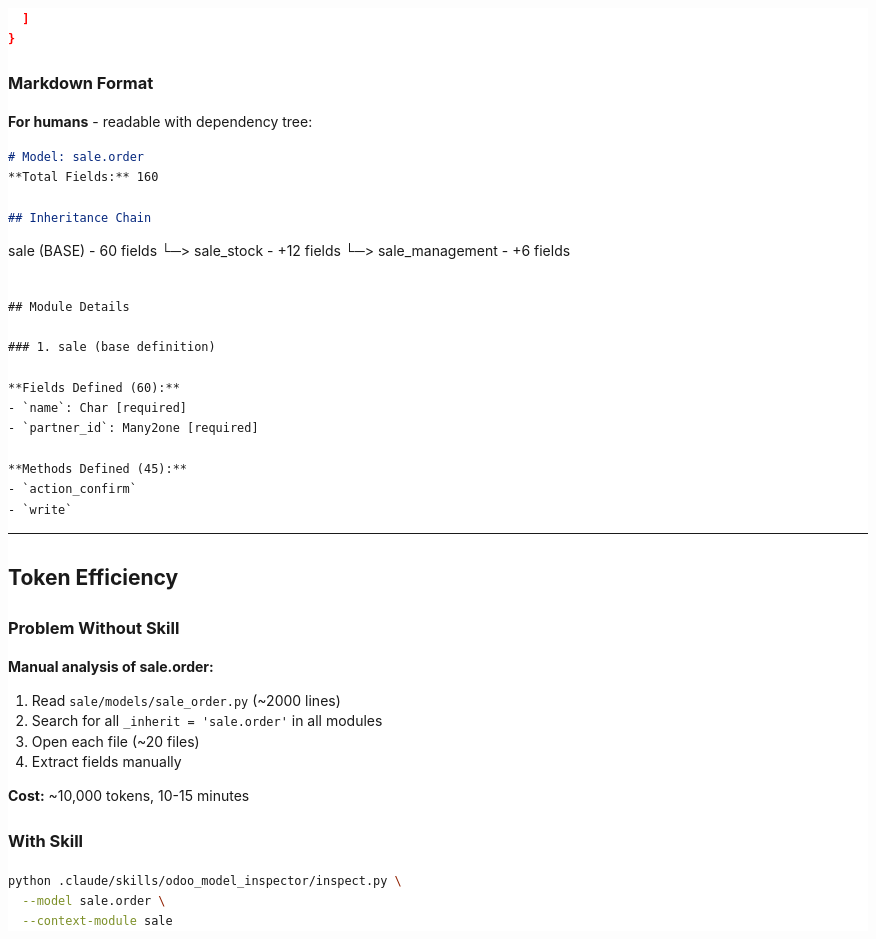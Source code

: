 ```json
  ]
}
```

### Markdown Format

**For humans** - readable with dependency tree:

```markdown
# Model: sale.order
**Total Fields:** 160

## Inheritance Chain

```
sale (BASE) - 60 fields
└─> sale_stock - +12 fields
    └─> sale_management - +6 fields
```

## Module Details

### 1. sale (base definition)

**Fields Defined (60):**
- `name`: Char [required]
- `partner_id`: Many2one [required]

**Methods Defined (45):**
- `action_confirm`
- `write`
```

---

## Token Efficiency

### Problem Without Skill

**Manual analysis of sale.order:**
1. Read `sale/models/sale_order.py` (~2000 lines)
2. Search for all `_inherit = 'sale.order'` in all modules
3. Open each file (~20 files)
4. Extract fields manually

**Cost:** ~10,000 tokens, 10-15 minutes

### With Skill

```bash
python .claude/skills/odoo_model_inspector/inspect.py \
  --model sale.order \
  --context-module sale
```
